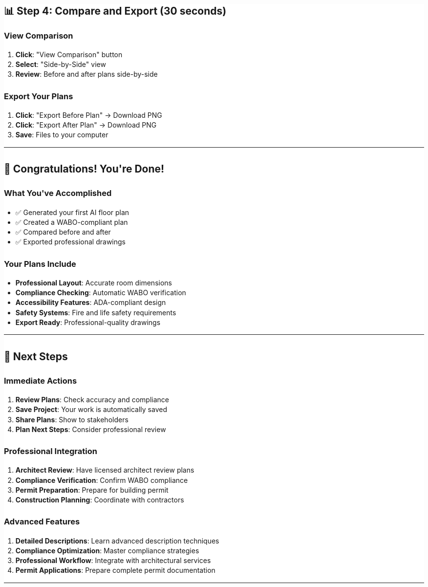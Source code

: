 
## 📊 **Step 4: Compare and Export (30 seconds)**

### **View Comparison**
1. **Click**: "View Comparison" button
2. **Select**: "Side-by-Side" view
3. **Review**: Before and after plans side-by-side

### **Export Your Plans**
1. **Click**: "Export Before Plan" → Download PNG
2. **Click**: "Export After Plan" → Download PNG
3. **Save**: Files to your computer

---

## 🎉 **Congratulations! You're Done!**

### **What You've Accomplished**
- ✅ Generated your first AI floor plan
- ✅ Created a WABO-compliant plan
- ✅ Compared before and after
- ✅ Exported professional drawings

### **Your Plans Include**
- **Professional Layout**: Accurate room dimensions
- **Compliance Checking**: Automatic WABO verification
- **Accessibility Features**: ADA-compliant design
- **Safety Systems**: Fire and life safety requirements
- **Export Ready**: Professional-quality drawings

---

## 🚀 **Next Steps**

### **Immediate Actions**
1. **Review Plans**: Check accuracy and compliance
2. **Save Project**: Your work is automatically saved
3. **Share Plans**: Show to stakeholders
4. **Plan Next Steps**: Consider professional review

### **Professional Integration**
1. **Architect Review**: Have licensed architect review plans
2. **Compliance Verification**: Confirm WABO compliance
3. **Permit Preparation**: Prepare for building permit
4. **Construction Planning**: Coordinate with contractors

### **Advanced Features**
1. **Detailed Descriptions**: Learn advanced description techniques
2. **Compliance Optimization**: Master compliance strategies
3. **Professional Workflow**: Integrate with architectural services
4. **Permit Applications**: Prepare complete permit documentation

---